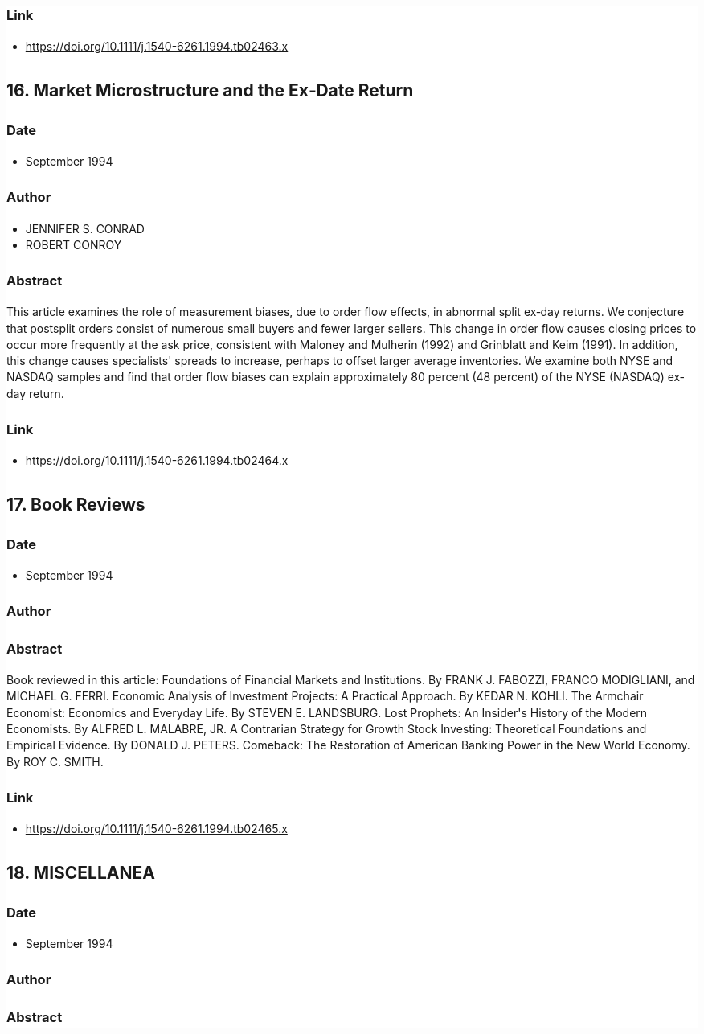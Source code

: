 ### Link
- https://doi.org/10.1111/j.1540-6261.1994.tb02463.x

## 16. Market Microstructure and the Ex‐Date Return
### Date
- September 1994
### Author
- JENNIFER S. CONRAD
- ROBERT CONROY
### Abstract
This article examines the role of measurement biases, due to order flow effects, in abnormal split ex‐day returns. We conjecture that postsplit orders consist of numerous small buyers and fewer larger sellers. This change in order flow causes closing prices to occur more frequently at the ask price, consistent with Maloney and Mulherin (1992) and Grinblatt and Keim (1991). In addition, this change causes specialists' spreads to increase, perhaps to offset larger average inventories. We examine both NYSE and NASDAQ samples and find that order flow biases can explain approximately 80 percent (48 percent) of the NYSE (NASDAQ) ex‐day return.
### Link
- https://doi.org/10.1111/j.1540-6261.1994.tb02464.x

## 17. Book Reviews
### Date
- September 1994
### Author
### Abstract
Book reviewed in this article:
Foundations of Financial Markets and Institutions. By FRANK J. FABOZZI, FRANCO MODIGLIANI, and MICHAEL G. FERRI.
Economic Analysis of Investment Projects: A Practical Approach. By KEDAR N. KOHLI.
The Armchair Economist: Economics and Everyday Life. By STEVEN E. LANDSBURG.
Lost Prophets: An Insider's History of the Modern Economists. By ALFRED L. MALABRE, JR.
A Contrarian Strategy for Growth Stock Investing: Theoretical Foundations and Empirical Evidence. By DONALD J. PETERS.
Comeback: The Restoration of American Banking Power in the New World Economy. By ROY C. SMITH.
### Link
- https://doi.org/10.1111/j.1540-6261.1994.tb02465.x

## 18. MISCELLANEA
### Date
- September 1994
### Author
### Abstract
